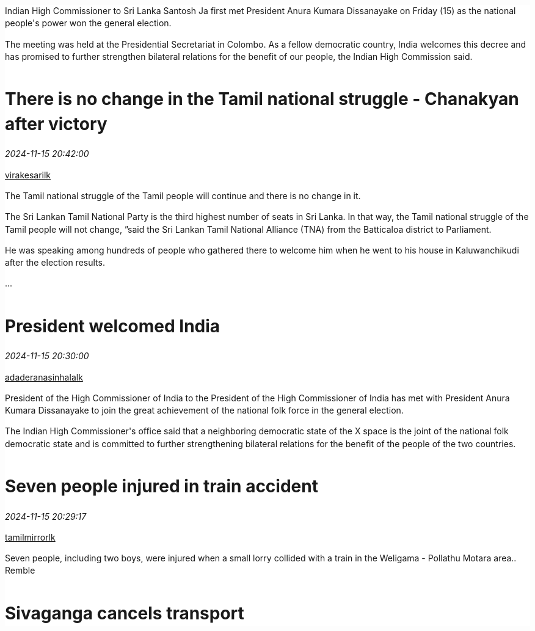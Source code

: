 Indian High Commissioner to Sri Lanka Santosh Ja first met President Anura Kumara Dissanayake on Friday (15) as the national people's power won the general election.

The meeting was held at the Presidential Secretariat in Colombo. As a fellow democratic country, India welcomes this decree and has promised to further strengthen bilateral relations for the benefit of our people, the Indian High Commission said.



# There is no change in the Tamil national struggle - Chanakyan after victory

*2024-11-15 20:42:00*

[virakesarilk](https://www.virakesari.lk/article/198885)

The Tamil national struggle of the Tamil people will continue and there is no change in it.

The Sri Lankan Tamil National Party is the third highest number of seats in Sri Lanka. In that way, the Tamil national struggle of the Tamil people will not change, ”said the Sri Lankan Tamil National Alliance (TNA) from the Batticaloa district to Parliament.

He was speaking among hundreds of people who gathered there to welcome him when he went to his house in Kaluwanchikudi after the election results.

...



# President welcomed India

*2024-11-15 20:30:00*

[adaderanasinhalalk](http://sinhala.adaderana.lk/news/203410)

President of the High Commissioner of India to the President of the High Commissioner of India has met with President Anura Kumara Dissanayake to join the great achievement of the national folk force in the general election.

The Indian High Commissioner's office said that a neighboring democratic state of the X space is the joint of the national folk democratic state and is committed to further strengthening bilateral relations for the benefit of the people of the two countries.



# Seven people injured in train accident

*2024-11-15 20:29:17*

[tamilmirrorlk](https://www.tamilmirror.lk/செய்திகள்/ரயில்-விபத்தில்-ஏழு-பேர்-படுகாயம்/175-347266)

Seven people, including two boys, were injured when a small lorry collided with a train in the Weligama - Pollathu Motara area.. Remble



# Sivaganga cancels transport
